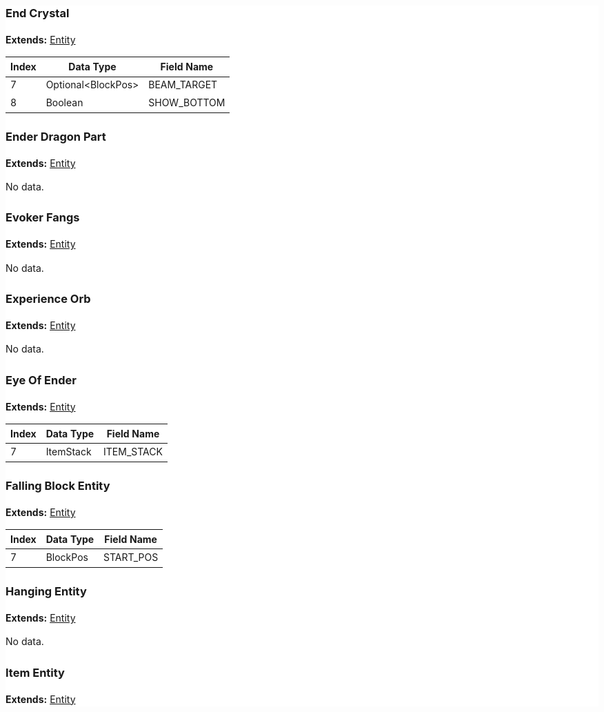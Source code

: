 
### End Crystal
**Extends:** [Entity](#entity)

| Index | Data Type                | Field Name  |
|-------|--------------------------|-------------|
| 7     | Optional&lt;BlockPos&gt; | BEAM_TARGET |
| 8     | Boolean                  | SHOW_BOTTOM |


### Ender Dragon Part
**Extends:** [Entity](#entity)

No data.


### Evoker Fangs
**Extends:** [Entity](#entity)

No data.


### Experience Orb
**Extends:** [Entity](#entity)

No data.


### Eye Of Ender
**Extends:** [Entity](#entity)

| Index | Data Type | Field Name |
|-------|-----------|------------|
| 7     | ItemStack | ITEM_STACK |


### Falling Block Entity
**Extends:** [Entity](#entity)

| Index | Data Type | Field Name |
|-------|-----------|------------|
| 7     | BlockPos  | START_POS  |


### Hanging Entity
**Extends:** [Entity](#entity)

No data.


### Item Entity
**Extends:** [Entity](#entity)
